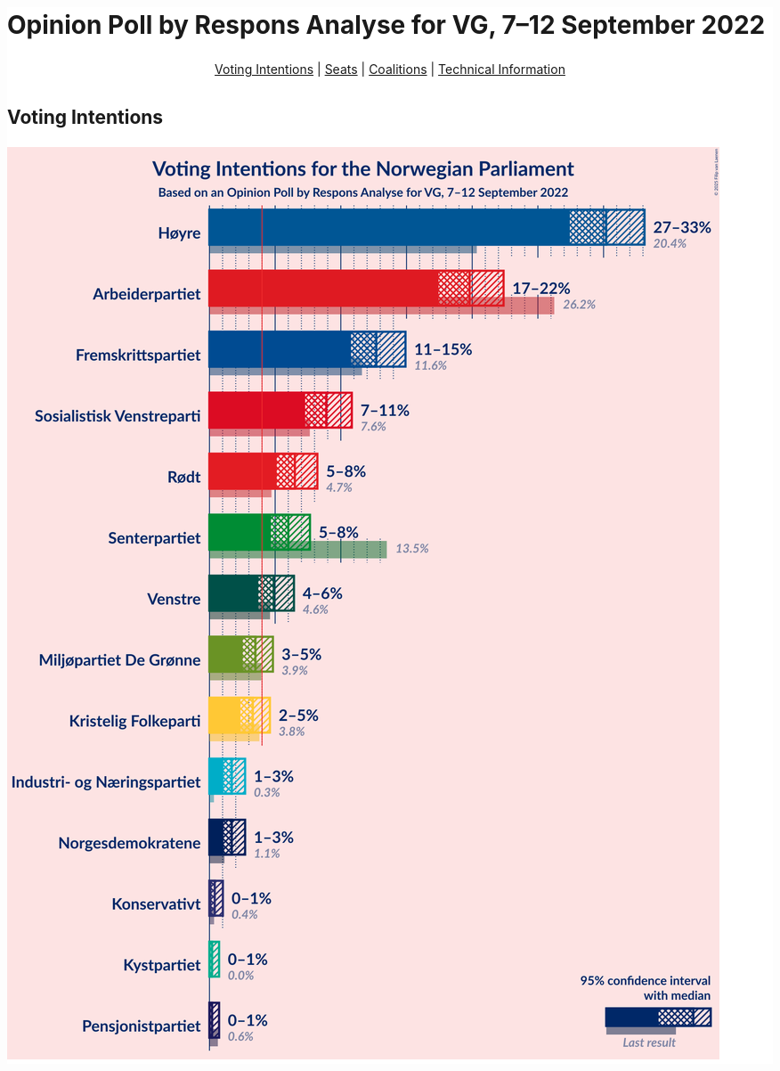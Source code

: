 # Opinion Poll by Respons Analyse for VG, 7–12 September 2022

<p align="center"><a href="#voting-intentions">Voting Intentions</a> | <a href="#seats">Seats</a> | <a href="#coalitions">Coalitions</a> | <a href="#technical-information">Technical Information</a></p>

## Voting Intentions

![Graph with voting intentions not yet produced](2022-09-12-ResponsAnalyse.png "Voting Intentions")
